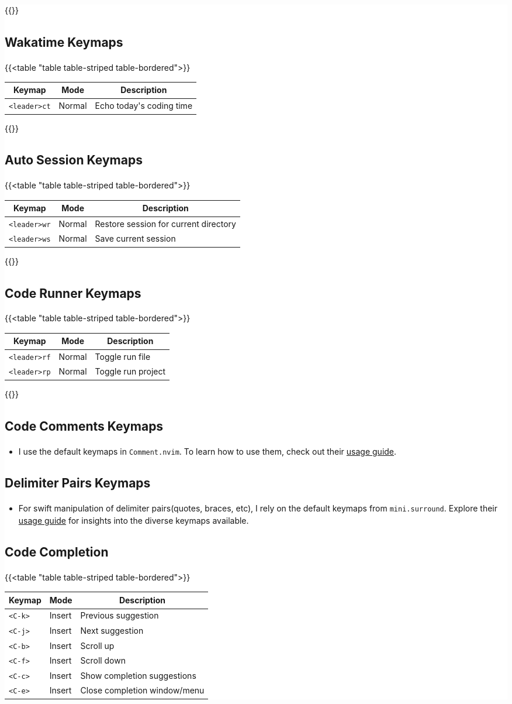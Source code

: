 {{</table>}}

## Wakatime Keymaps

{{<table "table table-striped table-bordered">}}

| Keymap       | Mode   | Description              |
| ------------ | ------ | ------------------------ |
| `<leader>ct` | Normal | Echo today's coding time |

{{</table>}}

## Auto Session Keymaps

{{<table "table table-striped table-bordered">}}

| Keymap       | Mode   | Description                           |
| ------------ | ------ | ------------------------------------- |
| `<leader>wr` | Normal | Restore session for current directory |
| `<leader>ws` | Normal | Save current session                  |

{{</table>}}

## Code Runner Keymaps

{{<table "table table-striped table-bordered">}}

| Keymap       | Mode   | Description        |
| ------------ | ------ | ------------------ |
| `<leader>rf` | Normal | Toggle run file    |
| `<leader>rp` | Normal | Toggle run project |

{{</table>}}

## Code Comments Keymaps

- I use the default keymaps in `Comment.nvim`. To learn how to use them, check out their [usage guide](https://github.com/numToStr/Comment.nvim/#-usage).

## Delimiter Pairs Keymaps

- For swift manipulation of delimiter pairs(quotes, braces, etc), I rely on the default keymaps from `mini.surround`. Explore their [usage guide](https://github.com/echasnovski/mini.nvim/blob/main/readmes/mini-surround.md#features) for insights into the diverse keymaps available.

## Code Completion

{{<table "table table-striped table-bordered">}}

| Keymap  | Mode   | Description                                |
| ------- | ------ | ------------------------------------------ |
| `<C-k>` | Insert | Previous suggestion                        |
| `<C-j>` | Insert | Next suggestion                            |
| `<C-b>` | Insert | Scroll up                                  |
| `<C-f>` | Insert | Scroll down                                |
| `<C-c>` | Insert | Show completion suggestions                |
| `<C-e>` | Insert | Close completion window/menu               |